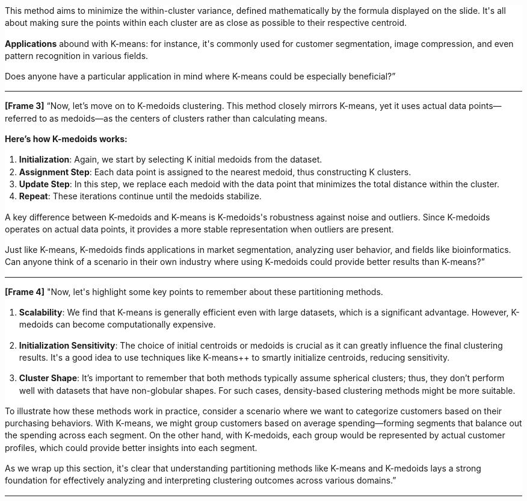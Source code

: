 This method aims to minimize the within-cluster variance, defined mathematically by the formula displayed on the slide. It's all about making sure the points within each cluster are as close as possible to their respective centroid.

**Applications** abound with K-means: for instance, it's commonly used for customer segmentation, image compression, and even pattern recognition in various fields. 

Does anyone have a particular application in mind where K-means could be especially beneficial?”

---

**[Frame 3]**
“Now, let’s move on to K-medoids clustering. This method closely mirrors K-means, yet it uses actual data points—referred to as medoids—as the centers of clusters rather than calculating means.

**Here’s how K-medoids works:**
1. **Initialization**: Again, we start by selecting K initial medoids from the dataset.
2. **Assignment Step**: Each data point is assigned to the nearest medoid, thus constructing K clusters.
3. **Update Step**: In this step, we replace each medoid with the data point that minimizes the total distance within the cluster.
4. **Repeat**: These iterations continue until the medoids stabilize.

A key difference between K-medoids and K-means is K-medoids's robustness against noise and outliers. Since K-medoids operates on actual data points, it provides a more stable representation when outliers are present.

Just like K-means, K-medoids finds applications in market segmentation, analyzing user behavior, and fields like bioinformatics. Can anyone think of a scenario in their own industry where using K-medoids could provide better results than K-means?”

---

**[Frame 4]**
"Now, let's highlight some key points to remember about these partitioning methods. 

1. **Scalability**: We find that K-means is generally efficient even with large datasets, which is a significant advantage. However, K-medoids can become computationally expensive.
   
2. **Initialization Sensitivity**: The choice of initial centroids or medoids is crucial as it can greatly influence the final clustering results. It's a good idea to use techniques like K-means++ to smartly initialize centroids, reducing sensitivity.
   
3. **Cluster Shape**: It’s important to remember that both methods typically assume spherical clusters; thus, they don’t perform well with datasets that have non-globular shapes. For such cases, density-based clustering methods might be more suitable.

To illustrate how these methods work in practice, consider a scenario where we want to categorize customers based on their purchasing behaviors. With K-means, we might group customers based on average spending—forming segments that balance out the spending across each segment. On the other hand, with K-medoids, each group would be represented by actual customer profiles, which could provide better insights into each segment.

As we wrap up this section, it's clear that understanding partitioning methods like K-means and K-medoids lays a strong foundation for effectively analyzing and interpreting clustering outcomes across various domains.”

---